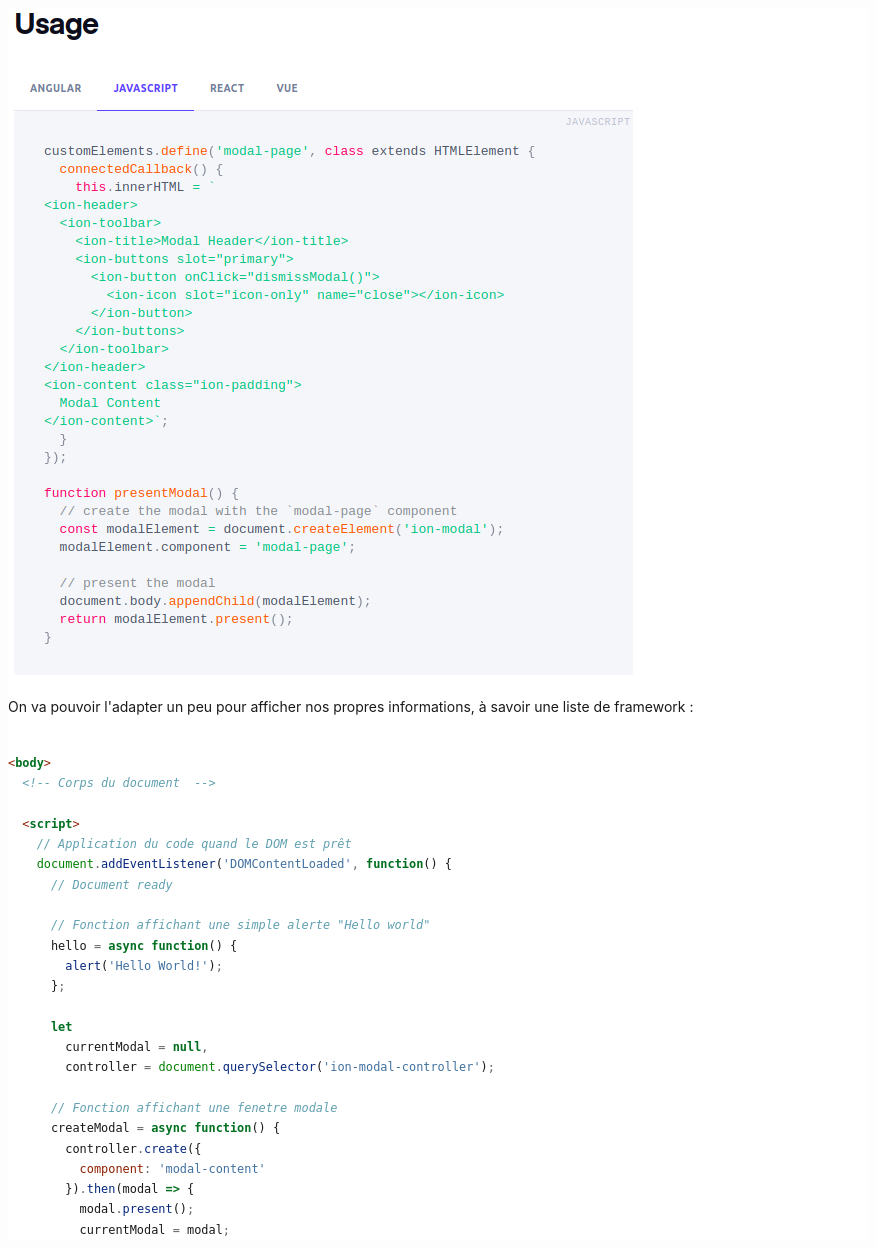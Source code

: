 ![](assets/ionic_vanilla_js_3.png)

On va pouvoir l'adapter un peu pour afficher nos propres informations, à savoir une liste de framework :

```html

<body>
  <!-- Corps du document  -->

  <script>
    // Application du code quand le DOM est prêt
    document.addEventListener('DOMContentLoaded', function() {
      // Document ready

      // Fonction affichant une simple alerte "Hello world"
      hello = async function() {
        alert('Hello World!');
      };

      let
        currentModal = null,
        controller = document.querySelector('ion-modal-controller');

      // Fonction affichant une fenetre modale
      createModal = async function() {
        controller.create({
          component: 'modal-content'
        }).then(modal => {
          modal.present();
          currentModal = modal;
```